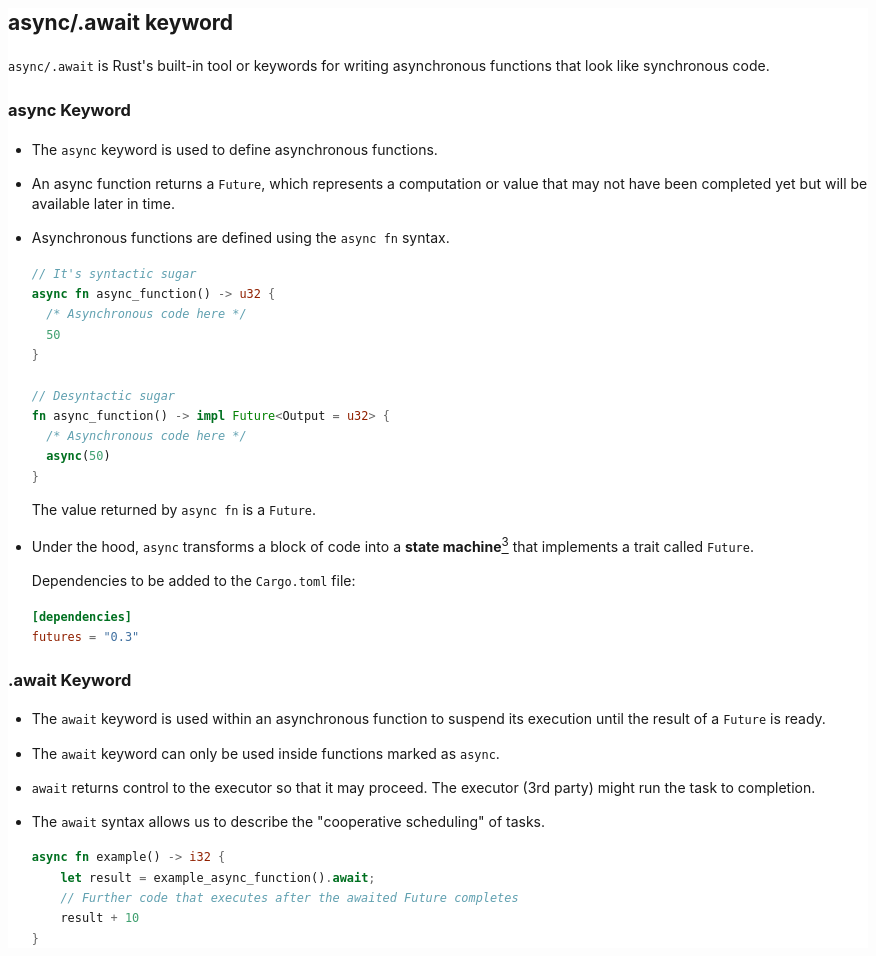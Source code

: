 ## async/.await keyword

`async/.await` is Rust's built-in tool or keywords for writing asynchronous functions that look like synchronous code.

### async Keyword

- The `async` keyword is used to define asynchronous functions.
- An async function returns a `Future`, which represents a computation or value that may not have been completed yet but will be available later in time.
- Asynchronous functions are defined using the `async fn` syntax.
  
    ```rust {data-copyable=true}
    // It's syntactic sugar
    async fn async_function() -> u32 { 
      /* Asynchronous code here */ 
      50
    }

    // Desyntactic sugar
    fn async_function() -> impl Future<Output = u32> { 
      /* Asynchronous code here */ 
      async(50)
    }
    ```

  The value returned by `async fn` is a `Future`. 

- Under the hood, `async` transforms a block of code into a **state machine**<a href="#ref-3" class="reference-link" data-ref="ref-3"><sup id="back-to-3">3</sup></a> that implements a trait called `Future`.
    
  Dependencies to be added to the `Cargo.toml` file:

    ```toml {data-copyable=true}
    [dependencies]
    futures = "0.3"
    ```

### .await Keyword

- The `await` keyword is used within an asynchronous function to suspend its execution until the result of a `Future` is ready.
- The `await` keyword can only be used inside functions marked as `async`.
- `await` returns control to the executor so that it may proceed. The executor (3rd party) might run the task to completion.
- The `await` syntax allows us to describe the "cooperative scheduling" of tasks.


    ```rust {data-copyable=true}
    async fn example() -> i32 {
        let result = example_async_function().await;
        // Further code that executes after the awaited Future completes
        result + 10
    }
    ```
